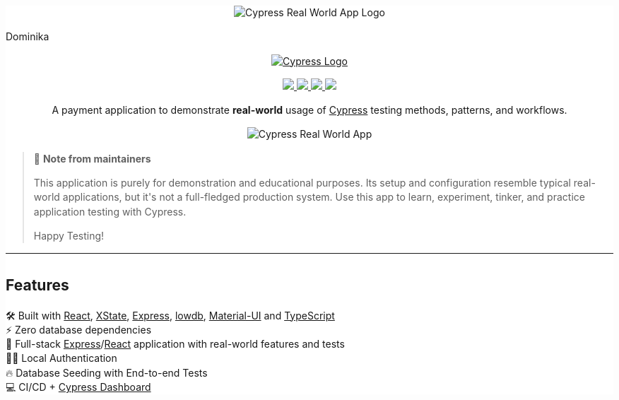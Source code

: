<p align="center">
  <img alt="Cypress Real World App Logo" src="./src/svgs/rwa-logo.svg" />
</p>
Dominika
<p align="center">
  <a href="https://cypress.io">
    <img width="140" alt="Cypress Logo" src="./src/svgs/built-by-cypress.svg" />
    </a>
</p>

<p align="center">
   <a href="https://dashboard.cypress.io/projects/7s5okt/runs">
    <img src="https://img.shields.io/endpoint?url=https://dashboard.cypress.io/badge/detailed/7s5okt/develop&style=flat&logo=cypress" />
  </a>

  <a href="https://codecov.io/gh/cypress-io/cypress-realworld-app">
    <img src="https://codecov.io/gh/cypress-io/cypress-realworld-app/branch/develop/graph/badge.svg" />
  </a>

  <a href="https://percy.io/cypress-io/cypress-realworld-app">
    <img src="https://percy.io/static/images/percy-badge.svg" />
  </a>
  
   <a href="#contributors-">
    <img src="https://img.shields.io/badge/all_contributors-6-green.svg?style=flat" />
  </a>
</p>

<p align="center">
A payment application to demonstrate <strong>real-world</strong> usage of <a href="https://cypress.io">Cypress</a> testing methods, patterns, and workflows.
</p>

<p align="center">
  <img style='width: 70%' alt="Cypress Real World App" src="./public/img/rwa-readme-screenshot.png" />
</p>

> 💬 **Note from maintainers**
>
> This application is purely for demonstration and educational purposes. Its setup and configuration resemble typical real-world applications, but it's not a full-fledged production system. Use this app to learn, experiment, tinker, and practice application testing with Cypress.
>
> Happy Testing!

---

## Features

🛠 Built with [React][reactjs], [XState][xstate], [Express][express], [lowdb][lowdb], [Material-UI][material-ui] and [TypeScript][typescript]  
⚡️ Zero database dependencies  
🚀 Full-stack [Express][express]/[React][reactjs] application with real-world features and tests  
👮‍♂️ Local Authentication  
🔥 Database Seeding with End-to-end Tests  
💻 CI/CD + [Cypress Dashboard][cypressdashboard]


[reactjs]: https://reactjs.org
[xstate]: https://xstate.js.org
[express]: https://expressjs.com
[lowdb]: https://github.com/typicode/lowdb
[typescript]: https://typescriptlang.org
[cypressdashboard]: https://dashboard.cypress.io/projects/7s5okt/runs
[material-ui]: https://material-ui.com
[okta]: https://okta.com
[auth0]: https://auth0.com
[oktacreateapp]: https://developer.okta.com/docs/guides/sign-into-spa/react/create-okta-application/
[cognito]: https://aws.amazon.com/cognito
[awsamplify]: https://amplify.aws
[google]: https://google.com